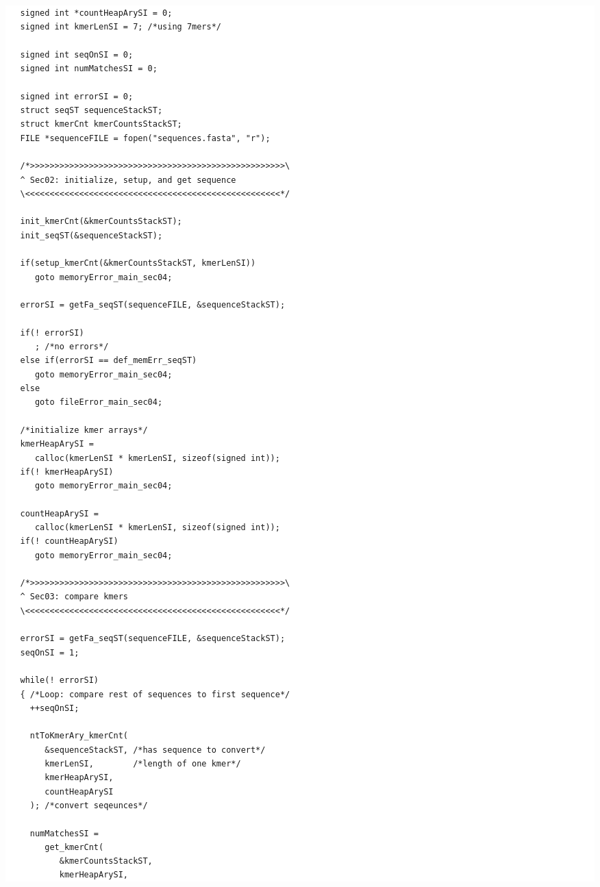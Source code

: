```
   signed int *countHeapArySI = 0;
   signed int kmerLenSI = 7; /*using 7mers*/

   signed int seqOnSI = 0;
   signed int numMatchesSI = 0;

   signed int errorSI = 0;
   struct seqST sequenceStackST;
   struct kmerCnt kmerCountsStackST;
   FILE *sequenceFILE = fopen("sequences.fasta", "r");

   /*>>>>>>>>>>>>>>>>>>>>>>>>>>>>>>>>>>>>>>>>>>>>>>>>>>>>\
   ^ Sec02: initialize, setup, and get sequence
   \<<<<<<<<<<<<<<<<<<<<<<<<<<<<<<<<<<<<<<<<<<<<<<<<<<<<*/

   init_kmerCnt(&kmerCountsStackST);
   init_seqST(&sequenceStackST);

   if(setup_kmerCnt(&kmerCountsStackST, kmerLenSI))
      goto memoryError_main_sec04;

   errorSI = getFa_seqST(sequenceFILE, &sequenceStackST);

   if(! errorSI)
      ; /*no errors*/
   else if(errorSI == def_memErr_seqST)
      goto memoryError_main_sec04;
   else
      goto fileError_main_sec04;

   /*initialize kmer arrays*/
   kmerHeapArySI =
      calloc(kmerLenSI * kmerLenSI, sizeof(signed int));
   if(! kmerHeapArySI)
      goto memoryError_main_sec04;

   countHeapArySI =
      calloc(kmerLenSI * kmerLenSI, sizeof(signed int));
   if(! countHeapArySI)
      goto memoryError_main_sec04;

   /*>>>>>>>>>>>>>>>>>>>>>>>>>>>>>>>>>>>>>>>>>>>>>>>>>>>>\
   ^ Sec03: compare kmers
   \<<<<<<<<<<<<<<<<<<<<<<<<<<<<<<<<<<<<<<<<<<<<<<<<<<<<*/

   errorSI = getFa_seqST(sequenceFILE, &sequenceStackST);
   seqOnSI = 1;

   while(! errorSI)
   { /*Loop: compare rest of sequences to first sequence*/
     ++seqOnSI;

     ntToKmerAry_kmerCnt(
        &sequenceStackST, /*has sequence to convert*/
        kmerLenSI,        /*length of one kmer*/
        kmerHeapArySI,
        countHeapArySI
     ); /*convert seqeunces*/

     numMatchesSI =
        get_kmerCnt(
           &kmerCountsStackST,
           kmerHeapArySI,
```